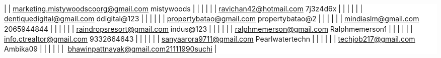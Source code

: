 |            | <marketing.mistywoodscoorg@gmail.com> mistywoods                                                                                                                                                                                                                           |
|            |                                                                                                                                                                                                                                                                            |
|            | <ravichan42@hotmail.com> 7j3z4d6x                                                                                                                                                                                                                                          |
|            |                                                                                                                                                                                                                                                                            |
|            | <dentiquedigital@gmail.com> ddigital@123                                                                                                                                                                                                                                   |
|            |                                                                                                                                                                                                                                                                            |
|            | <propertybatao@gmail.com> propertybatao@2                                                                                                                                                                                                                                  |
|            |                                                                                                                                                                                                                                                                            |
|            | <mindiaslm@gmail.com> 2065944844                                                                                                                                                                                                                                           |
|            |                                                                                                                                                                                                                                                                            |
|            | <raindropsresort@gmail.com> indus@123                                                                                                                                                                                                                                      |
|            |                                                                                                                                                                                                                                                                            |
|            | <ralphmemerson@gmail.com> Ralphmemerson1                                                                                                                                                                                                                                   |
|            |                                                                                                                                                                                                                                                                            |
|            | <info.ctrealtor@gmail.com> 9332664643                                                                                                                                                                                                                                      |
|            |                                                                                                                                                                                                                                                                            |
|            | <sanyaarora9711@gmail.com> Pearlwatertechn                                                                                                                                                                                                                                 |
|            |                                                                                                                                                                                                                                                                            |
|            | <techjob217@gmail.com> Ambika09                                                                                                                                                                                                                                            |
|            |                                                                                                                                                                                                                                                                            |
|            |  bhawinpattnayak@gmail.com21111990suchi                                                                                                                                                                                                                                    |